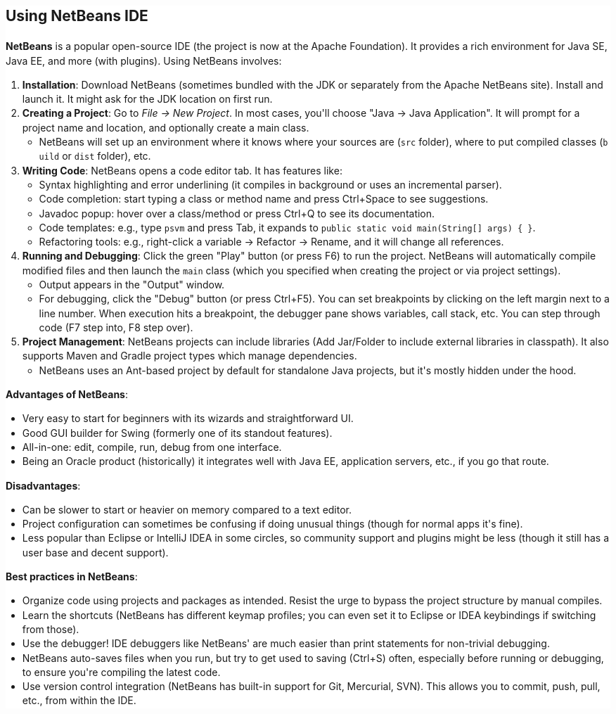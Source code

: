 ## Using NetBeans IDE

**NetBeans** is a popular open-source IDE (the project is now at the Apache Foundation). It provides a rich environment for Java SE, Java EE, and more (with plugins). Using NetBeans involves:

1. **Installation**: Download NetBeans (sometimes bundled with the JDK or separately from the Apache NetBeans site). Install and launch it. It might ask for the JDK location on first run.
2. **Creating a Project**: Go to *File -> New Project*. In most cases, you'll choose "Java -> Java Application". It will prompt for a project name and location, and optionally create a main class.
   - NetBeans will set up an environment where it knows where your sources are (`src` folder), where to put compiled classes (`build` or `dist` folder), etc.
3. **Writing Code**: NetBeans opens a code editor tab. It has features like:
   - Syntax highlighting and error underlining (it compiles in background or uses an incremental parser).
   - Code completion: start typing a class or method name and press Ctrl+Space to see suggestions.
   - Javadoc popup: hover over a class/method or press Ctrl+Q to see its documentation.
   - Code templates: e.g., type `psvm` and press Tab, it expands to `public static void main(String[] args) { }`.
   - Refactoring tools: e.g., right-click a variable -> Refactor -> Rename, and it will change all references.
4. **Running and Debugging**: Click the green "Play" button (or press F6) to run the project. NetBeans will automatically compile modified files and then launch the `main` class (which you specified when creating the project or via project settings).
   - Output appears in the "Output" window.
   - For debugging, click the "Debug" button (or press Ctrl+F5). You can set breakpoints by clicking on the left margin next to a line number. When execution hits a breakpoint, the debugger pane shows variables, call stack, etc. You can step through code (F7 step into, F8 step over).
5. **Project Management**: NetBeans projects can include libraries (Add Jar/Folder to include external libraries in classpath). It also supports Maven and Gradle project types which manage dependencies.
   - NetBeans uses an Ant-based project by default for standalone Java projects, but it's mostly hidden under the hood.

**Advantages of NetBeans**:
- Very easy to start for beginners with its wizards and straightforward UI.
- Good GUI builder for Swing (formerly one of its standout features).
- All-in-one: edit, compile, run, debug from one interface.
- Being an Oracle product (historically) it integrates well with Java EE, application servers, etc., if you go that route.

**Disadvantages**:
- Can be slower to start or heavier on memory compared to a text editor.
- Project configuration can sometimes be confusing if doing unusual things (though for normal apps it's fine).
- Less popular than Eclipse or IntelliJ IDEA in some circles, so community support and plugins might be less (though it still has a user base and decent support).

**Best practices in NetBeans**:
- Organize code using projects and packages as intended. Resist the urge to bypass the project structure by manual compiles.
- Learn the shortcuts (NetBeans has different keymap profiles; you can even set it to Eclipse or IDEA keybindings if switching from those).
- Use the debugger! IDE debuggers like NetBeans' are much easier than print statements for non-trivial debugging.
- NetBeans auto-saves files when you run, but try to get used to saving (Ctrl+S) often, especially before running or debugging, to ensure you're compiling the latest code.
- Use version control integration (NetBeans has built-in support for Git, Mercurial, SVN). This allows you to commit, push, pull, etc., from within the IDE.
